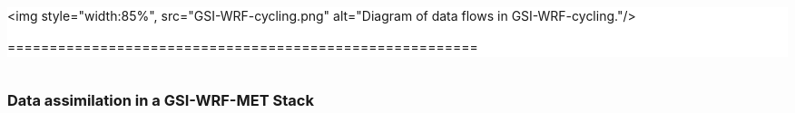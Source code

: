 <img style="width:85%", src="GSI-WRF-cycling.png" alt="Diagram of data flows in GSI-WRF-cycling."/>
</div>
<div style="float:left; width:100%">
</div>


========================================================

<div style="float:left; width:100%">
<h3>Data assimilation in a GSI-WRF-MET Stack</h3>

</div>
<div style="float:left; width:90%; text-align:center;" class="fragment">